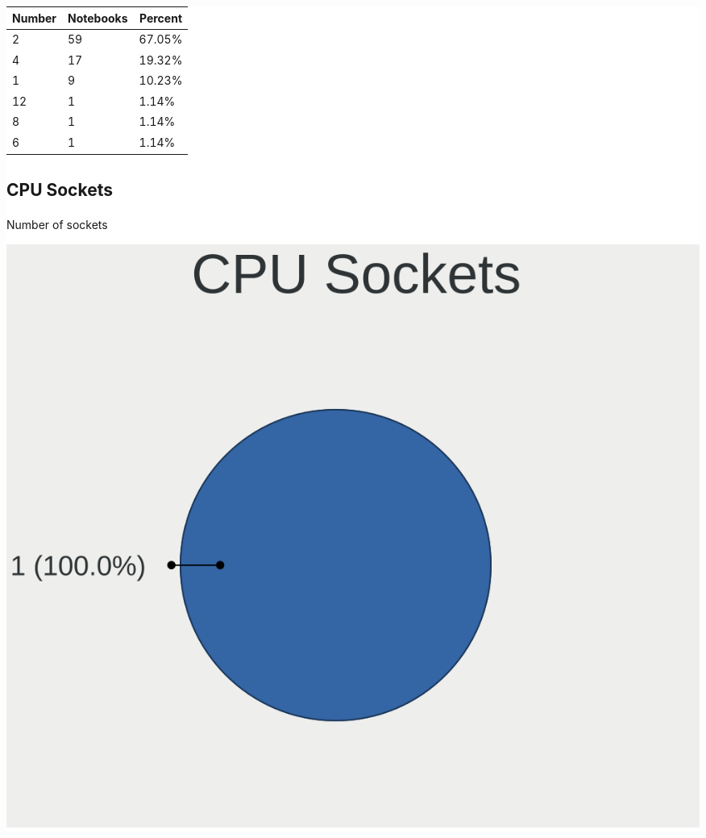 
| Number | Notebooks | Percent |
|--------|-----------|---------|
| 2      | 59        | 67.05%  |
| 4      | 17        | 19.32%  |
| 1      | 9         | 10.23%  |
| 12     | 1         | 1.14%   |
| 8      | 1         | 1.14%   |
| 6      | 1         | 1.14%   |

CPU Sockets
-----------

Number of sockets

![CPU Sockets](./images/pie_chart/cpu_sockets.svg)
